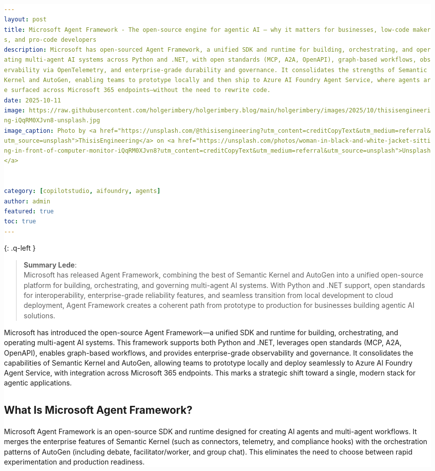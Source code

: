 ```yaml
---
layout: post
title: Microsoft Agent Framework - The open‑source engine for agentic AI — why it matters for businesses, low‑code makers, and pro‑code developers
description: Microsoft has open‑sourced Agent Framework, a unified SDK and runtime for building, orchestrating, and operating multi‑agent AI systems across Python and .NET, with open standards (MCP, A2A, OpenAPI), graph‑based workflows, observability via OpenTelemetry, and enterprise‑grade durability and governance. It consolidates the strengths of Semantic Kernel and AutoGen, enabling teams to prototype locally and then ship to Azure AI Foundry Agent Service, where agents are surfaced across Microsoft 365 endpoints—without the need to rewrite code.
date: 2025-10-11
image: https://raw.githubusercontent.com/holgerimbery/holgerimbery.blog/main/holgerimbery/images/2025/10/thisisengineering-iQqRM0XJvn8-unsplash.jpg
image_caption: Photo by <a href="https://unsplash.com/@thisisengineering?utm_content=creditCopyText&utm_medium=referral&utm_source=unsplash">ThisisEngineering</a> on <a href="https://unsplash.com/photos/woman-in-black-and-white-jacket-sitting-in-front-of-computer-monitor-iQqRM0XJvn8?utm_content=creditCopyText&utm_medium=referral&utm_source=unsplash">Unsplash</a>
      

category: [copilotstudio, aifoundry, agents]
author: admin
featured: true
toc: true
---
```


{: .q-left }
> **Summary Lede**:   
> Microsoft has released Agent Framework, combining the best of Semantic Kernel and AutoGen into a unified open-source platform for building, orchestrating, and governing multi-agent AI systems. With Python and .NET support, open standards for interoperability, enterprise-grade reliability features, and seamless transition from local development to cloud deployment, Agent Framework creates a coherent path from prototype to production for businesses building agentic AI solutions.


Microsoft has introduced the open-source Agent Framework—a unified SDK and runtime for building, orchestrating, and operating multi-agent AI systems. This framework supports both Python and .NET, leverages open standards (MCP, A2A, OpenAPI), enables graph-based workflows, and provides enterprise-grade observability and governance. It consolidates the capabilities of Semantic Kernel and AutoGen, allowing teams to prototype locally and deploy seamlessly to Azure AI Foundry Agent Service, with integration across Microsoft 365 endpoints. This marks a strategic shift toward a single, modern stack for agentic applications.


## What Is Microsoft Agent Framework?

Microsoft Agent Framework is an open-source SDK and runtime designed for creating AI agents and multi-agent workflows. It merges the enterprise features of Semantic Kernel (such as connectors, telemetry, and compliance hooks) with the orchestration patterns of AutoGen (including debate, facilitator/worker, and group chat). This eliminates the need to choose between rapid experimentation and production readiness.
